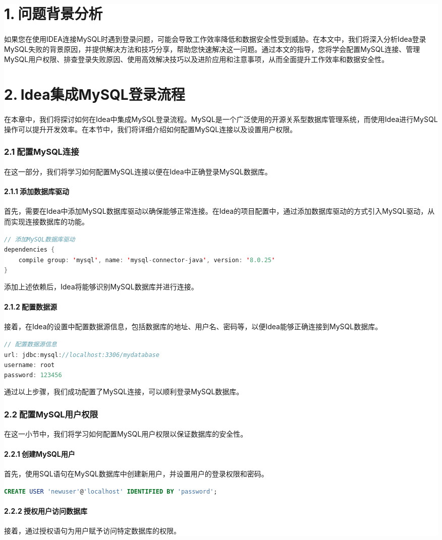 # 1. 问题背景分析

如果您在使用IDEA连接MySQL时遇到登录问题，可能会导致工作效率降低和数据安全性受到威胁。在本文中，我们将深入分析Idea登录MySQL失败的背景原因，并提供解决方法和技巧分享，帮助您快速解决这一问题。通过本文的指导，您将学会配置MySQL连接、管理MySQL用户权限、排查登录失败原因、使用高效解决技巧以及进阶应用和注意事项，从而全面提升工作效率和数据安全性。

# 2. Idea集成MySQL登录流程

在本章中，我们将探讨如何在Idea中集成MySQL登录流程。MySQL是一个广泛使用的开源关系型数据库管理系统，而使用Idea进行MySQL操作可以提升开发效率。在本节中，我们将详细介绍如何配置MySQL连接以及设置用户权限。

### 2.1 配置MySQL连接

在这一部分，我们将学习如何配置MySQL连接以便在Idea中正确登录MySQL数据库。

#### 2.1.1 添加数据库驱动

首先，需要在Idea中添加MySQL数据库驱动以确保能够正常连接。在Idea的项目配置中，通过添加数据库驱动的方式引入MySQL驱动，从而实现连接数据库的功能。

```java
// 添加MySQL数据库驱动
dependencies {
    compile group: 'mysql', name: 'mysql-connector-java', version: '8.0.25'
}
```

添加上述依赖后，Idea将能够识别MySQL数据库并进行连接。

#### 2.1.2 配置数据源

接着，在Idea的设置中配置数据源信息，包括数据库的地址、用户名、密码等，以便Idea能够正确连接到MySQL数据库。

```java
// 配置数据源信息
url: jdbc:mysql://localhost:3306/mydatabase
username: root
password: 123456
```

通过以上步骤，我们成功配置了MySQL连接，可以顺利登录MySQL数据库。

### 2.2 配置MySQL用户权限

在这一小节中，我们将学习如何配置MySQL用户权限以保证数据库的安全性。

#### 2.2.1 创建MySQL用户

首先，使用SQL语句在MySQL数据库中创建新用户，并设置用户的登录权限和密码。

```sql
CREATE USER 'newuser'@'localhost' IDENTIFIED BY 'password';
```

#### 2.2.2 授权用户访问数据库

接着，通过授权语句为用户赋予访问特定数据库的权限。
